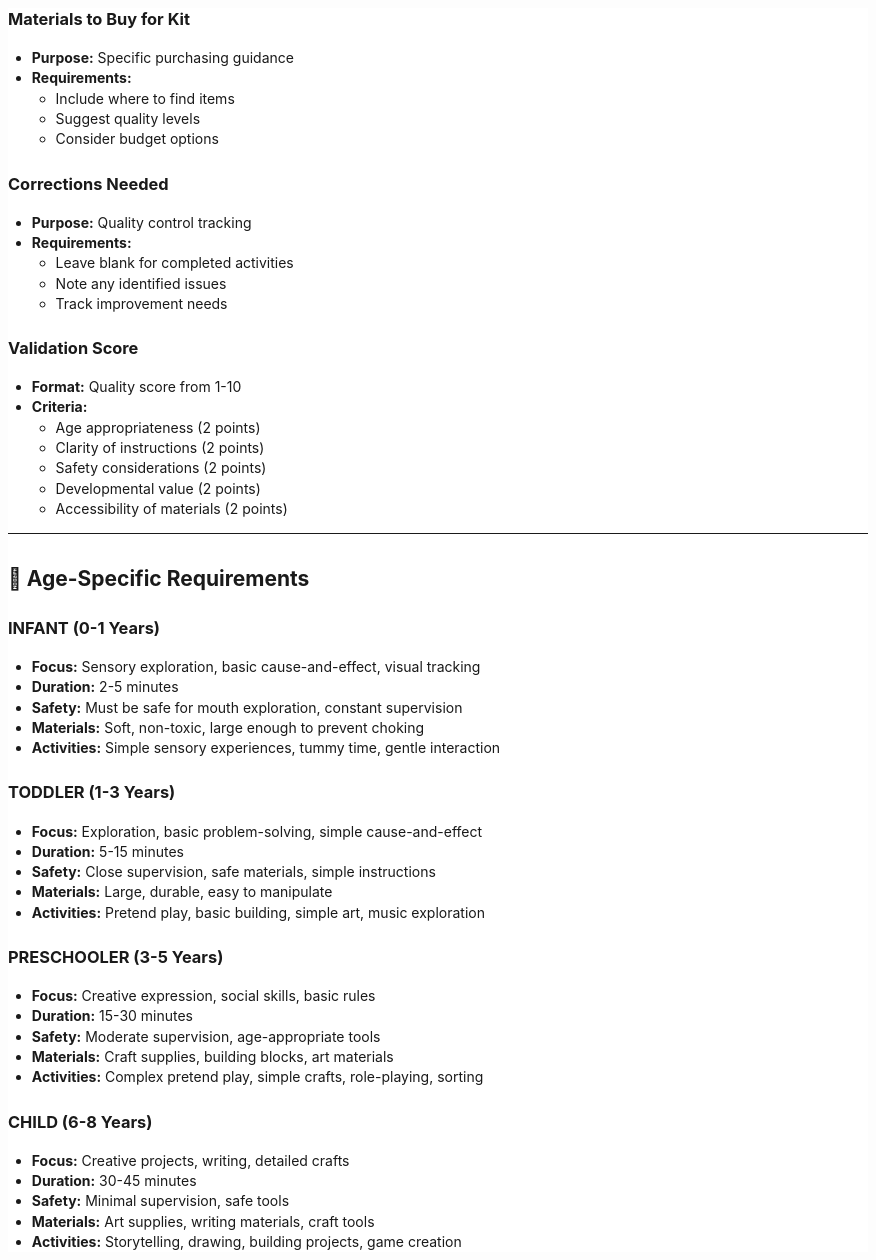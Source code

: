 ### **Materials to Buy for Kit**
- **Purpose:** Specific purchasing guidance
- **Requirements:**
  - Include where to find items
  - Suggest quality levels
  - Consider budget options

### **Corrections Needed**
- **Purpose:** Quality control tracking
- **Requirements:**
  - Leave blank for completed activities
  - Note any identified issues
  - Track improvement needs

### **Validation Score**
- **Format:** Quality score from 1-10
- **Criteria:**
  - Age appropriateness (2 points)
  - Clarity of instructions (2 points)
  - Safety considerations (2 points)
  - Developmental value (2 points)
  - Accessibility of materials (2 points)

---

## 🎯 Age-Specific Requirements

### **INFANT (0-1 Years)**
- **Focus:** Sensory exploration, basic cause-and-effect, visual tracking
- **Duration:** 2-5 minutes
- **Safety:** Must be safe for mouth exploration, constant supervision
- **Materials:** Soft, non-toxic, large enough to prevent choking
- **Activities:** Simple sensory experiences, tummy time, gentle interaction

### **TODDLER (1-3 Years)**
- **Focus:** Exploration, basic problem-solving, simple cause-and-effect
- **Duration:** 5-15 minutes
- **Safety:** Close supervision, safe materials, simple instructions
- **Materials:** Large, durable, easy to manipulate
- **Activities:** Pretend play, basic building, simple art, music exploration

### **PRESCHOOLER (3-5 Years)**
- **Focus:** Creative expression, social skills, basic rules
- **Duration:** 15-30 minutes
- **Safety:** Moderate supervision, age-appropriate tools
- **Materials:** Craft supplies, building blocks, art materials
- **Activities:** Complex pretend play, simple crafts, role-playing, sorting

### **CHILD (6-8 Years)**
- **Focus:** Creative projects, writing, detailed crafts
- **Duration:** 30-45 minutes
- **Safety:** Minimal supervision, safe tools
- **Materials:** Art supplies, writing materials, craft tools
- **Activities:** Storytelling, drawing, building projects, game creation
